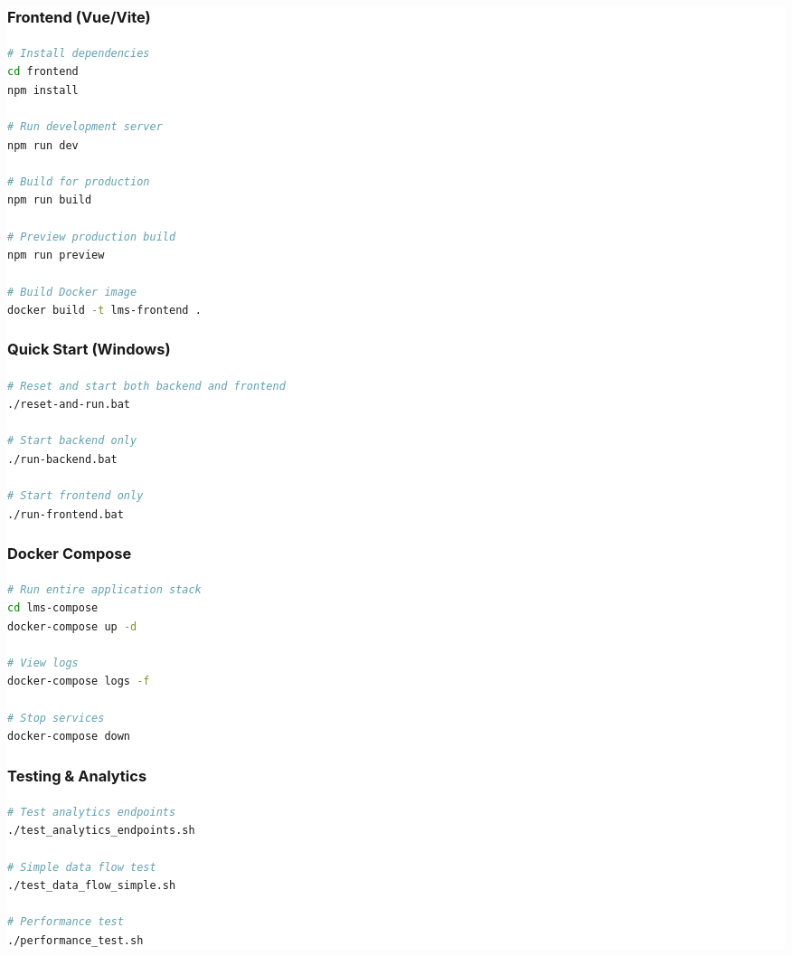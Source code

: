 ### Frontend (Vue/Vite)
```bash
# Install dependencies
cd frontend
npm install

# Run development server
npm run dev

# Build for production
npm run build

# Preview production build
npm run preview

# Build Docker image
docker build -t lms-frontend .
```

### Quick Start (Windows)
```bash
# Reset and start both backend and frontend
./reset-and-run.bat

# Start backend only
./run-backend.bat

# Start frontend only
./run-frontend.bat
```

### Docker Compose
```bash
# Run entire application stack
cd lms-compose
docker-compose up -d

# View logs
docker-compose logs -f

# Stop services
docker-compose down
```

### Testing & Analytics
```bash
# Test analytics endpoints
./test_analytics_endpoints.sh

# Simple data flow test
./test_data_flow_simple.sh

# Performance test
./performance_test.sh
```
